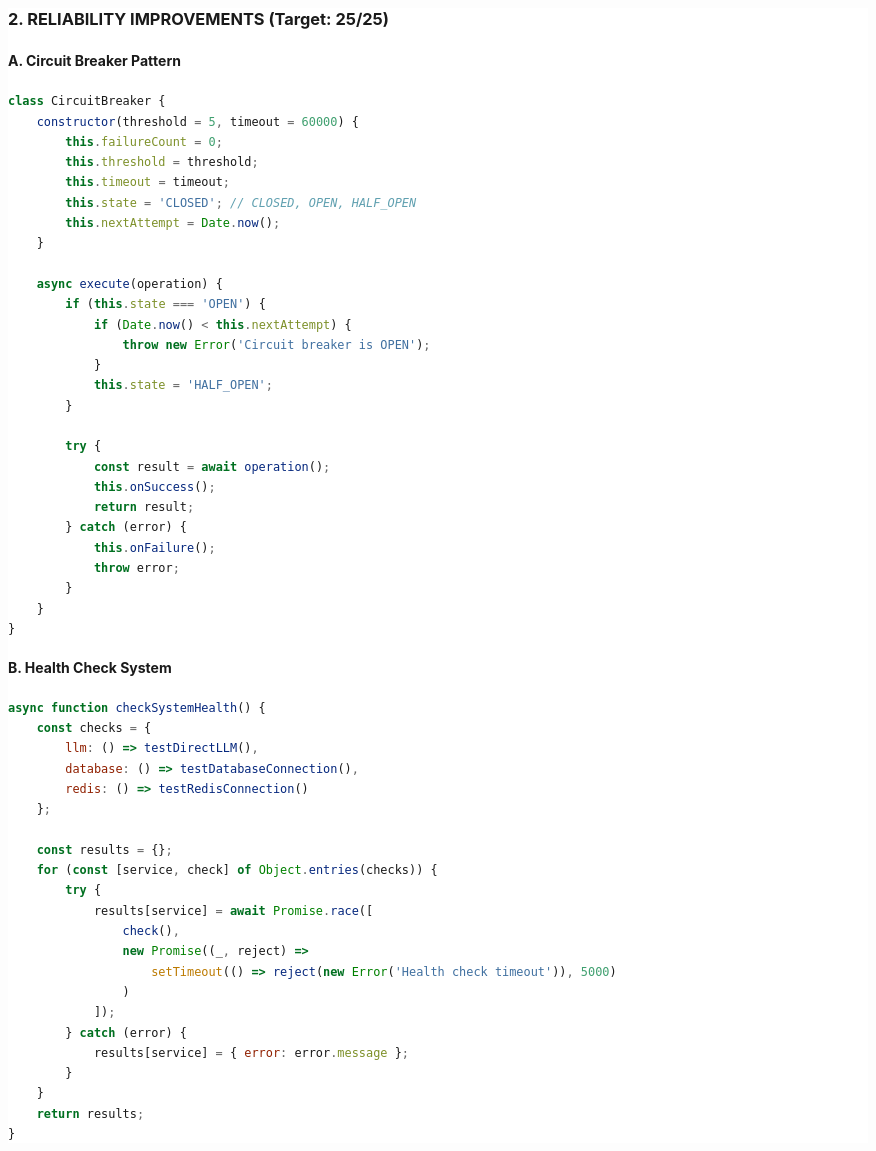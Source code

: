 ### 2. RELIABILITY IMPROVEMENTS (Target: 25/25)

#### A. Circuit Breaker Pattern
```javascript
class CircuitBreaker {
    constructor(threshold = 5, timeout = 60000) {
        this.failureCount = 0;
        this.threshold = threshold;
        this.timeout = timeout;
        this.state = 'CLOSED'; // CLOSED, OPEN, HALF_OPEN
        this.nextAttempt = Date.now();
    }
    
    async execute(operation) {
        if (this.state === 'OPEN') {
            if (Date.now() < this.nextAttempt) {
                throw new Error('Circuit breaker is OPEN');
            }
            this.state = 'HALF_OPEN';
        }
        
        try {
            const result = await operation();
            this.onSuccess();
            return result;
        } catch (error) {
            this.onFailure();
            throw error;
        }
    }
}
```

#### B. Health Check System
```javascript
async function checkSystemHealth() {
    const checks = {
        llm: () => testDirectLLM(),
        database: () => testDatabaseConnection(),
        redis: () => testRedisConnection()
    };
    
    const results = {};
    for (const [service, check] of Object.entries(checks)) {
        try {
            results[service] = await Promise.race([
                check(),
                new Promise((_, reject) => 
                    setTimeout(() => reject(new Error('Health check timeout')), 5000)
                )
            ]);
        } catch (error) {
            results[service] = { error: error.message };
        }
    }
    return results;
}
```
